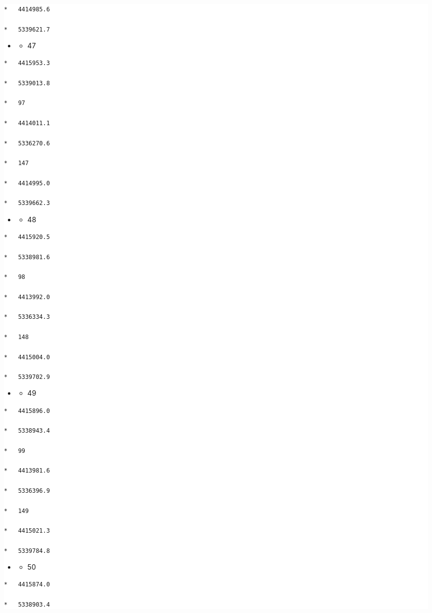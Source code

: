     *   4414985.6

    *   5339621.7


*    *   47

    *   4415953.3

    *   5339013.8

    *   97

    *   4414011.1

    *   5336270.6

    *   147

    *   4414995.0

    *   5339662.3


*    *   48

    *   4415920.5

    *   5338981.6

    *   98

    *   4413992.0

    *   5336334.3

    *   148

    *   4415004.0

    *   5339702.9


*    *   49

    *   4415896.0

    *   5338943.4

    *   99

    *   4413981.6

    *   5336396.9

    *   149

    *   4415021.3

    *   5339784.8


*    *   50

    *   4415874.0

    *   5338903.4
